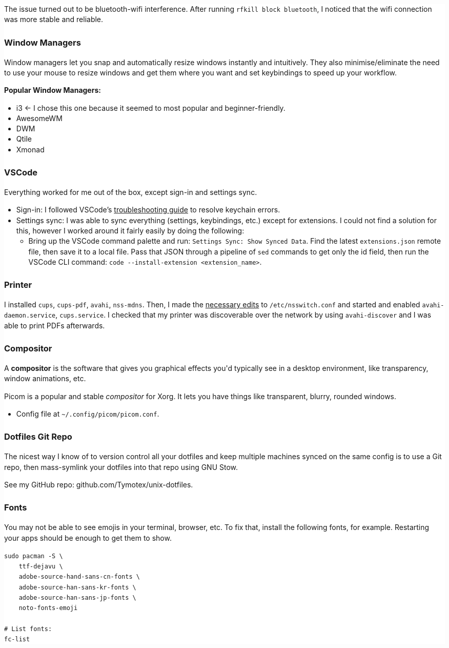 The issue turned out to be bluetooth-wifi interference. After running `rfkill block bluetooth`, I noticed that the wifi connection was more stable and reliable.

### Window Managers
Window managers let you snap and automatically resize windows instantly and intuitively. They also minimise/eliminate the need to use your mouse to resize windows and get them where you want and set keybindings to speed up your workflow.

**Popular Window Managers:**

- i3 ← I chose this one because it seemed to most popular and beginner-friendly.
- AwesomeWM
- DWM
- Qtile
- Xmonad

### VSCode
Everything worked for me out of the box, except sign-in and settings sync. 
- Sign-in: I followed VSCode’s [troubleshooting guide](https://code.visualstudio.com/docs/editor/settings-sync#_linux) to resolve keychain errors.
- Settings sync: I was able to sync everything (settings, keybindings, etc.) except for extensions. I could not find a solution for this, however I worked around it fairly easily by doing the following:
    - Bring up the VSCode command palette and run: `Settings Sync: Show Synced Data`. Find the latest `extensions.json` remote file, then save it to a local file. Pass that JSON through a pipeline of `sed` commands to get only the id field, then run the VSCode CLI command: `code --install-extension <extension_name>`.

### Printer
I installed `cups`, `cups-pdf`, `avahi`, `nss-mdns`. Then, I made the [necessary edits](https://wiki.archlinux.org/title/Avahi#Hostname_resolution) to `/etc/nsswitch.conf` and started and enabled `avahi-daemon.service`, `cups.service`. I checked that my printer was discoverable over the network by using `avahi-discover` and I was able to print PDFs afterwards.

### Compositor
A **compositor** is the software that gives you graphical effects you'd typically see in a desktop environment, like transparency, window animations, etc.

Picom is a popular and stable *compositor* for Xorg. It lets you have things like transparent, blurry, rounded windows.
- Config file at `~/.config/picom/picom.conf`.

### Dotfiles Git Repo
The nicest way I know of to version control all your dotfiles and keep multiple machines synced on the same config is to use a Git repo, then mass-symlink your dotfiles into that repo using GNU Stow.

See my GitHub repo: github.com/Tymotex/unix-dotfiles.

### Fonts
You may not be able to see emojis in your terminal, browser, etc. To fix that, install the following fonts, for example. Restarting your apps should be enough to get them to show.
```
sudo pacman -S \
	ttf-dejavu \
	adobe-source-hand-sans-cn-fonts \
	adobe-source-han-sans-kr-fonts \
	adobe-source-han-sans-jp-fonts \
	noto-fonts-emoji

# List fonts:
fc-list
```
